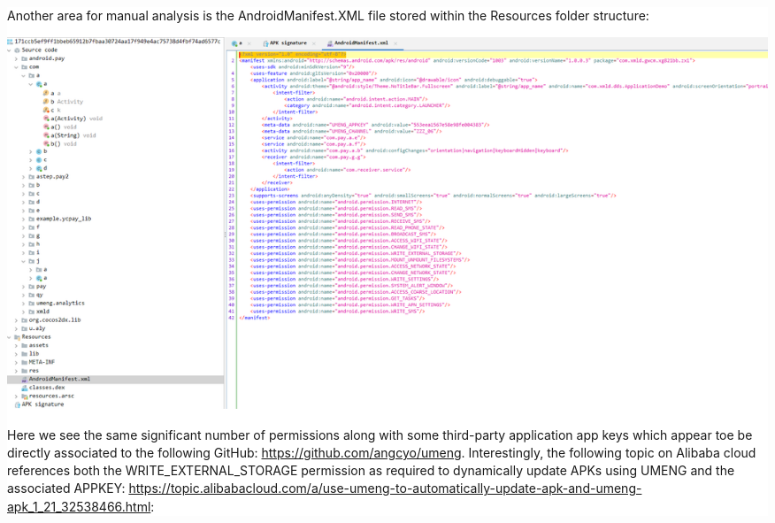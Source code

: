 Another area for manual analysis is the AndroidManifest.XML file stored within the Resources folder structure:

![](resources/Ch5/19.png)

Here we see the same significant number of permissions along with some third-party application app keys which appear toe be directly associated to the following GitHub: https://github.com/angcyo/umeng. Interestingly, the following topic on Alibaba cloud references both the WRITE_EXTERNAL_STORAGE permission as required to dynamically update APKs using UMENG and the associated APPKEY: https://topic.alibabacloud.com/a/use-umeng-to-automatically-update-apk-and-umeng-apk_1_21_32538466.html:
